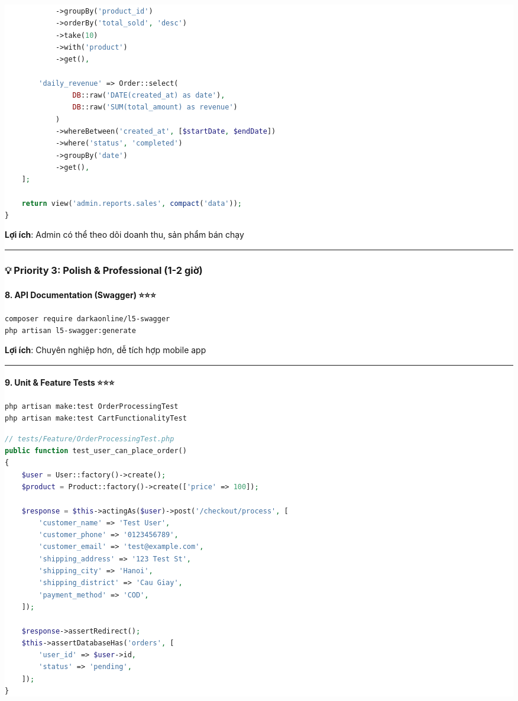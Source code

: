 ```php
            ->groupBy('product_id')
            ->orderBy('total_sold', 'desc')
            ->take(10)
            ->with('product')
            ->get(),
        
        'daily_revenue' => Order::select(
                DB::raw('DATE(created_at) as date'),
                DB::raw('SUM(total_amount) as revenue')
            )
            ->whereBetween('created_at', [$startDate, $endDate])
            ->where('status', 'completed')
            ->groupBy('date')
            ->get(),
    ];
    
    return view('admin.reports.sales', compact('data'));
}
```

**Lợi ích**: Admin có thể theo dõi doanh thu, sản phẩm bán chạy

---

### 💡 **Priority 3: Polish & Professional (1-2 giờ)**

#### 8. **API Documentation (Swagger)** ⭐⭐⭐
```bash
composer require darkaonline/l5-swagger
php artisan l5-swagger:generate
```

**Lợi ích**: Chuyên nghiệp hơn, dễ tích hợp mobile app

---

#### 9. **Unit & Feature Tests** ⭐⭐⭐
```bash
php artisan make:test OrderProcessingTest
php artisan make:test CartFunctionalityTest
```

```php
// tests/Feature/OrderProcessingTest.php
public function test_user_can_place_order()
{
    $user = User::factory()->create();
    $product = Product::factory()->create(['price' => 100]);
    
    $response = $this->actingAs($user)->post('/checkout/process', [
        'customer_name' => 'Test User',
        'customer_phone' => '0123456789',
        'customer_email' => 'test@example.com',
        'shipping_address' => '123 Test St',
        'shipping_city' => 'Hanoi',
        'shipping_district' => 'Cau Giay',
        'payment_method' => 'COD',
    ]);
    
    $response->assertRedirect();
    $this->assertDatabaseHas('orders', [
        'user_id' => $user->id,
        'status' => 'pending',
    ]);
}
```